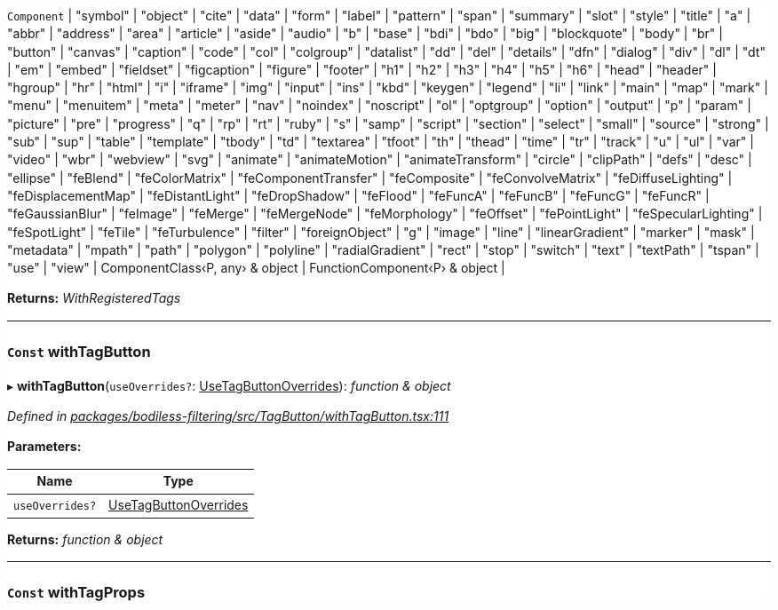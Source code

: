 `Component` | "symbol" &#124; "object" &#124; "cite" &#124; "data" &#124; "form" &#124; "label" &#124; "pattern" &#124; "span" &#124; "summary" &#124; "slot" &#124; "style" &#124; "title" &#124; "a" &#124; "abbr" &#124; "address" &#124; "area" &#124; "article" &#124; "aside" &#124; "audio" &#124; "b" &#124; "base" &#124; "bdi" &#124; "bdo" &#124; "big" &#124; "blockquote" &#124; "body" &#124; "br" &#124; "button" &#124; "canvas" &#124; "caption" &#124; "code" &#124; "col" &#124; "colgroup" &#124; "datalist" &#124; "dd" &#124; "del" &#124; "details" &#124; "dfn" &#124; "dialog" &#124; "div" &#124; "dl" &#124; "dt" &#124; "em" &#124; "embed" &#124; "fieldset" &#124; "figcaption" &#124; "figure" &#124; "footer" &#124; "h1" &#124; "h2" &#124; "h3" &#124; "h4" &#124; "h5" &#124; "h6" &#124; "head" &#124; "header" &#124; "hgroup" &#124; "hr" &#124; "html" &#124; "i" &#124; "iframe" &#124; "img" &#124; "input" &#124; "ins" &#124; "kbd" &#124; "keygen" &#124; "legend" &#124; "li" &#124; "link" &#124; "main" &#124; "map" &#124; "mark" &#124; "menu" &#124; "menuitem" &#124; "meta" &#124; "meter" &#124; "nav" &#124; "noindex" &#124; "noscript" &#124; "ol" &#124; "optgroup" &#124; "option" &#124; "output" &#124; "p" &#124; "param" &#124; "picture" &#124; "pre" &#124; "progress" &#124; "q" &#124; "rp" &#124; "rt" &#124; "ruby" &#124; "s" &#124; "samp" &#124; "script" &#124; "section" &#124; "select" &#124; "small" &#124; "source" &#124; "strong" &#124; "sub" &#124; "sup" &#124; "table" &#124; "template" &#124; "tbody" &#124; "td" &#124; "textarea" &#124; "tfoot" &#124; "th" &#124; "thead" &#124; "time" &#124; "tr" &#124; "track" &#124; "u" &#124; "ul" &#124; "var" &#124; "video" &#124; "wbr" &#124; "webview" &#124; "svg" &#124; "animate" &#124; "animateMotion" &#124; "animateTransform" &#124; "circle" &#124; "clipPath" &#124; "defs" &#124; "desc" &#124; "ellipse" &#124; "feBlend" &#124; "feColorMatrix" &#124; "feComponentTransfer" &#124; "feComposite" &#124; "feConvolveMatrix" &#124; "feDiffuseLighting" &#124; "feDisplacementMap" &#124; "feDistantLight" &#124; "feDropShadow" &#124; "feFlood" &#124; "feFuncA" &#124; "feFuncB" &#124; "feFuncG" &#124; "feFuncR" &#124; "feGaussianBlur" &#124; "feImage" &#124; "feMerge" &#124; "feMergeNode" &#124; "feMorphology" &#124; "feOffset" &#124; "fePointLight" &#124; "feSpecularLighting" &#124; "feSpotLight" &#124; "feTile" &#124; "feTurbulence" &#124; "filter" &#124; "foreignObject" &#124; "g" &#124; "image" &#124; "line" &#124; "linearGradient" &#124; "marker" &#124; "mask" &#124; "metadata" &#124; "mpath" &#124; "path" &#124; "polygon" &#124; "polyline" &#124; "radialGradient" &#124; "rect" &#124; "stop" &#124; "switch" &#124; "text" &#124; "textPath" &#124; "tspan" &#124; "use" &#124; "view" &#124; ComponentClass‹P, any› & object &#124; FunctionComponent‹P› & object |

**Returns:** *WithRegisteredTags*

___

### `Const` withTagButton

▸ **withTagButton**(`useOverrides?`: [UseTagButtonOverrides](globals.md#usetagbuttonoverrides)): *function & object*

*Defined in [packages/bodiless-filtering/src/TagButton/withTagButton.tsx:111](https://github.com/johnsonandjohnson/Bodiless-JS/blob/63a0b81d/packages/bodiless-filtering/src/TagButton/withTagButton.tsx#L111)*

**Parameters:**

Name | Type |
------ | ------ |
`useOverrides?` | [UseTagButtonOverrides](globals.md#usetagbuttonoverrides) |

**Returns:** *function & object*

___

### `Const` withTagProps
